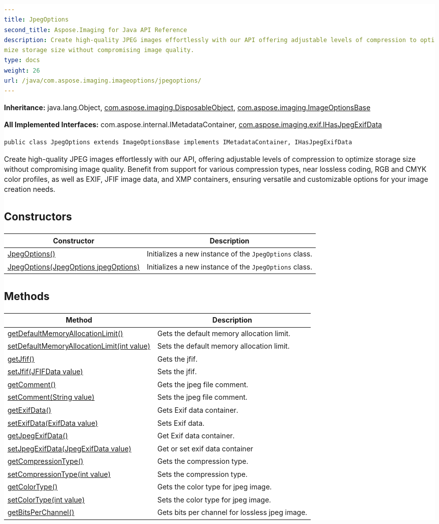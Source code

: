 ```yaml
---
title: JpegOptions
second_title: Aspose.Imaging for Java API Reference
description: Create high-quality JPEG images effortlessly with our API offering adjustable levels of compression to optimize storage size without compromising image quality.
type: docs
weight: 26
url: /java/com.aspose.imaging.imageoptions/jpegoptions/
---
```

**Inheritance:**
java.lang.Object, [com.aspose.imaging.DisposableObject](../../com.aspose.imaging/disposableobject), [com.aspose.imaging.ImageOptionsBase](../../com.aspose.imaging/imageoptionsbase)

**All Implemented Interfaces:**
com.aspose.internal.IMetadataContainer, [com.aspose.imaging.exif.IHasJpegExifData](../../com.aspose.imaging.exif/ihasjpegexifdata)
```
public class JpegOptions extends ImageOptionsBase implements IMetadataContainer, IHasJpegExifData
```

Create high-quality JPEG images effortlessly with our API, offering adjustable levels of compression to optimize storage size without compromising image quality. Benefit from support for various compression types, near lossless coding, RGB and CMYK color profiles, as well as EXIF, JFIF image data, and XMP containers, ensuring versatile and customizable options for your image creation needs.
## Constructors

| Constructor | Description |
| --- | --- |
| [JpegOptions()](#JpegOptions--) | Initializes a new instance of the `JpegOptions` class. |
| [JpegOptions(JpegOptions jpegOptions)](#JpegOptions-com.aspose.imaging.imageoptions.JpegOptions-) | Initializes a new instance of the `JpegOptions` class. |
## Methods

| Method | Description |
| --- | --- |
| [getDefaultMemoryAllocationLimit()](#getDefaultMemoryAllocationLimit--) | Gets the default memory allocation limit. |
| [setDefaultMemoryAllocationLimit(int value)](#setDefaultMemoryAllocationLimit-int-) | Sets the default memory allocation limit. |
| [getJfif()](#getJfif--) | Gets the jfif. |
| [setJfif(JFIFData value)](#setJfif-com.aspose.imaging.fileformats.jpeg.JFIFData-) | Sets the jfif. |
| [getComment()](#getComment--) | Gets the jpeg file comment. |
| [setComment(String value)](#setComment-java.lang.String-) | Sets the jpeg file comment. |
| [getExifData()](#getExifData--) | Gets Exif data container. |
| [setExifData(ExifData value)](#setExifData-com.aspose.imaging.exif.ExifData-) | Sets Exif data. |
| [getJpegExifData()](#getJpegExifData--) | Get Exif data container. |
| [setJpegExifData(JpegExifData value)](#setJpegExifData-com.aspose.imaging.exif.JpegExifData-) | Get or set exif data container |
| [getCompressionType()](#getCompressionType--) | Gets the compression type. |
| [setCompressionType(int value)](#setCompressionType-int-) | Sets the compression type. |
| [getColorType()](#getColorType--) | Gets the color type for jpeg image. |
| [setColorType(int value)](#setColorType-int-) | Sets the color type for jpeg image. |
| [getBitsPerChannel()](#getBitsPerChannel--) | Gets bits per channel for lossless jpeg image. |